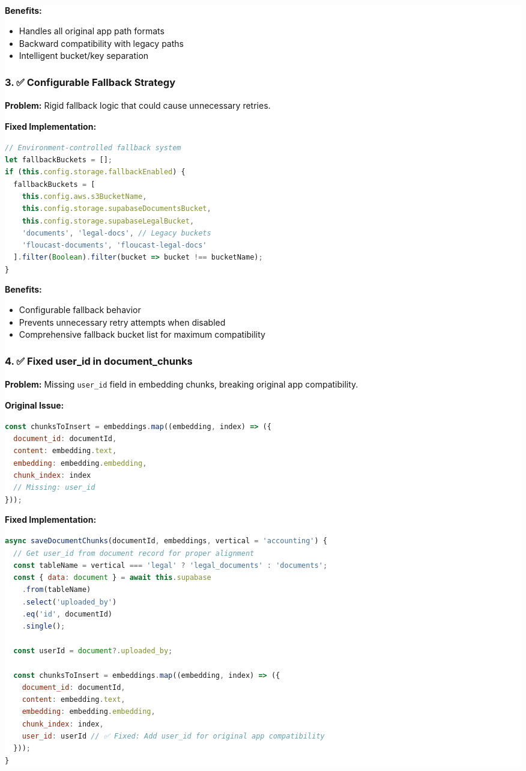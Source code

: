 **Benefits:**
- Handles all original app path formats
- Backward compatibility with legacy paths
- Intelligent bucket/key separation

### 3. ✅ **Configurable Fallback Strategy**

**Problem:** Rigid fallback logic that could cause unnecessary retries.

**Fixed Implementation:**
```javascript
// Environment-controlled fallback system
let fallbackBuckets = [];
if (this.config.storage.fallbackEnabled) {
  fallbackBuckets = [
    this.config.aws.s3BucketName,
    this.config.storage.supabaseDocumentsBucket,
    this.config.storage.supabaseLegalBucket,
    'documents', 'legal-docs', // Legacy buckets
    'floucast-documents', 'floucast-legal-docs'
  ].filter(Boolean).filter(bucket => bucket !== bucketName);
}
```

**Benefits:**
- Configurable fallback behavior
- Prevents unnecessary retry attempts when disabled
- Comprehensive fallback bucket list for maximum compatibility

### 4. ✅ **Fixed user_id in document_chunks**

**Problem:** Missing `user_id` field in embedding chunks, breaking original app compatibility.

**Original Issue:**
```javascript
const chunksToInsert = embeddings.map((embedding, index) => ({
  document_id: documentId,
  content: embedding.text,
  embedding: embedding.embedding,
  chunk_index: index
  // Missing: user_id
}));
```

**Fixed Implementation:**
```javascript
async saveDocumentChunks(documentId, embeddings, vertical = 'accounting') {
  // Get user_id from document record for proper alignment
  const tableName = vertical === 'legal' ? 'legal_documents' : 'documents';
  const { data: document } = await this.supabase
    .from(tableName)
    .select('uploaded_by')
    .eq('id', documentId)
    .single();
  
  const userId = document?.uploaded_by;
  
  const chunksToInsert = embeddings.map((embedding, index) => ({
    document_id: documentId,
    content: embedding.text,
    embedding: embedding.embedding,
    chunk_index: index,
    user_id: userId // ✅ Fixed: Add user_id for original app compatibility
  }));
}
```

